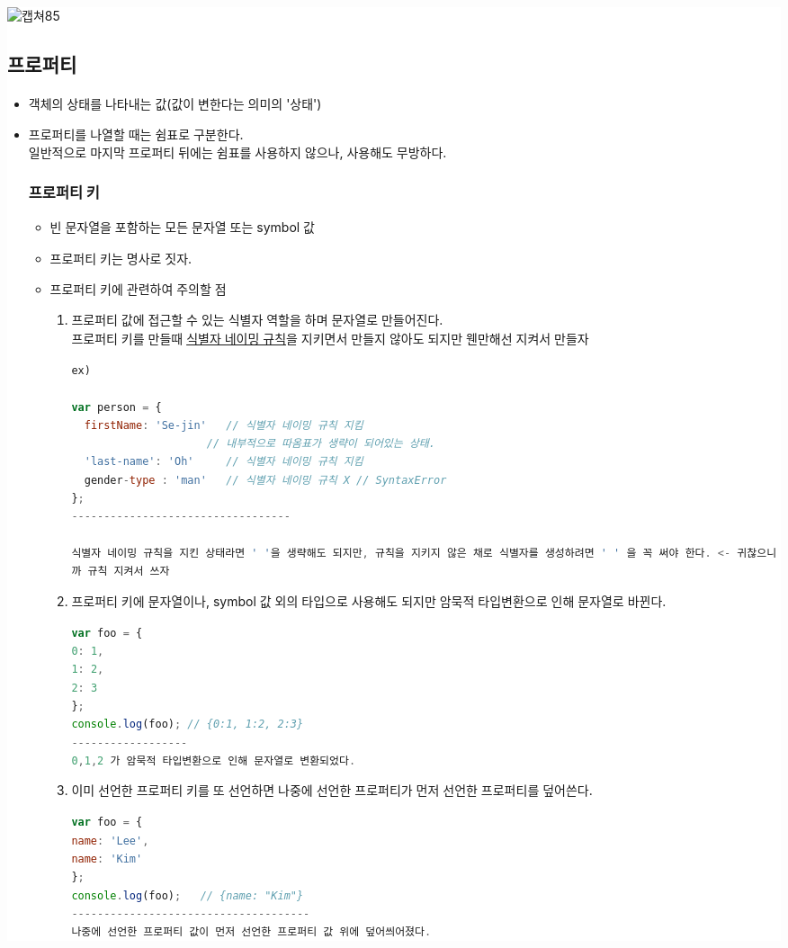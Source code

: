 ![캡쳐85](https://user-images.githubusercontent.com/62126380/80863452-6931da00-8cb7-11ea-9f8d-9fbfd2208407.PNG) 

 ## 프로퍼티 

- 객체의 상태를 나타내는 값(값이 변한다는 의미의 '상태')

- 프로퍼티를 나열할 때는 쉼표로 구분한다.<br>일반적으로 마지막 프로퍼티 뒤에는 쉼표를 사용하지 않으나, 사용해도 무방하다.

  ### 프로퍼티 키

  - 빈 문자열을 포함하는 모든 문자열 또는 symbol 값

  - 프로퍼티 키는 명사로 짓자.

  - 프로퍼티 키에 관련하여 주의할 점

    1. 프로퍼티 값에 접근할 수 있는 식별자 역할을 하며 문자열로 만들어진다.<br>프로퍼티 키를 만들때 <u>식별자 네이밍 규칙</u>을 지키면서 만들지 않아도 되지만 웬만해선 지켜서 만들자

       ```javascript
       ex)
       
       var person = {
         firstName: 'Se-jin'   // 식별자 네이밍 규칙 지킴 
           					// 내부적으로 따옴표가 생략이 되어있는 상태.
         'last-name': 'Oh'     // 식별자 네이밍 규칙 지킴
         gender-type : 'man'   // 식별자 네이밍 규칙 X // SyntaxError
       };
       ----------------------------------
       
       식별자 네이밍 규칙을 지킨 상태라면 ' '을 생략해도 되지만, 규칙을 지키지 않은 채로 식별자를 생성하려면 ' ' 을 꼭 써야 한다. <- 귀찮으니까 규칙 지켜서 쓰자
       ```

    2. 프로퍼티 키에 문자열이나, symbol 값 외의 타입으로 사용해도 되지만 암묵적 타입변환으로 인해 문자열로 바뀐다.

       ```javascript
       var foo = {
       0: 1, 
       1: 2,
       2: 3
       };
       console.log(foo); // {0:1, 1:2, 2:3}
       ------------------
       0,1,2 가 암묵적 타입변환으로 인해 문자열로 변환되었다.
       ```

    3. 이미 선언한 프로퍼티 키를 또 선언하면 나중에 선언한 프로퍼티가 먼저 선언한 프로퍼티를 덮어쓴다. 

       ```javascript
       var foo = {
       name: 'Lee',
       name: 'Kim'
       };
       console.log(foo);   // {name: "Kim"}
       -------------------------------------
       나중에 선언한 프로퍼티 값이 먼저 선언한 프로퍼티 값 위에 덮어씌어졌다.
       ```
